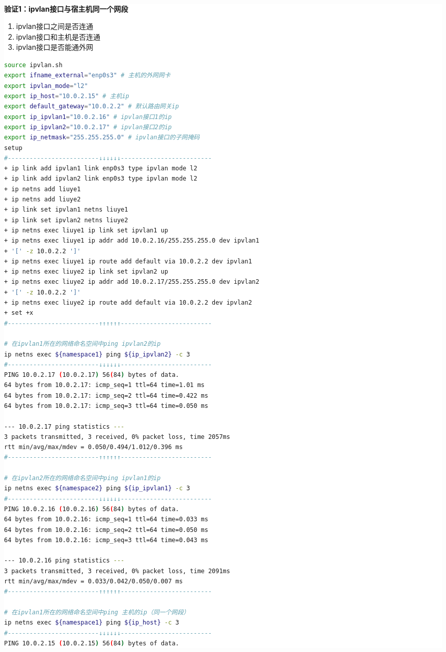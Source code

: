 **验证1：ipvlan接口与宿主机同一个网段**

1. ipvlan接口之间是否连通
1. ipvlan接口和主机是否连通
1. ipvlan接口是否能通外网

```sh
source ipvlan.sh
export ifname_external="enp0s3" # 主机的外网网卡
export ipvlan_mode="l2"
export ip_host="10.0.2.15" # 主机ip
export default_gateway="10.0.2.2" # 默认路由网关ip
export ip_ipvlan1="10.0.2.16" # ipvlan接口1的ip
export ip_ipvlan2="10.0.2.17" # ipvlan接口2的ip
export ip_netmask="255.255.255.0" # ipvlan接口的子网掩码
setup
#-------------------------↓↓↓↓↓↓-------------------------
+ ip link add ipvlan1 link enp0s3 type ipvlan mode l2
+ ip link add ipvlan2 link enp0s3 type ipvlan mode l2
+ ip netns add liuye1
+ ip netns add liuye2
+ ip link set ipvlan1 netns liuye1
+ ip link set ipvlan2 netns liuye2
+ ip netns exec liuye1 ip link set ipvlan1 up
+ ip netns exec liuye1 ip addr add 10.0.2.16/255.255.255.0 dev ipvlan1
+ '[' -z 10.0.2.2 ']'
+ ip netns exec liuye1 ip route add default via 10.0.2.2 dev ipvlan1
+ ip netns exec liuye2 ip link set ipvlan2 up
+ ip netns exec liuye2 ip addr add 10.0.2.17/255.255.255.0 dev ipvlan2
+ '[' -z 10.0.2.2 ']'
+ ip netns exec liuye2 ip route add default via 10.0.2.2 dev ipvlan2
+ set +x
#-------------------------↑↑↑↑↑↑-------------------------

# 在ipvlan1所在的网络命名空间中ping ipvlan2的ip
ip netns exec ${namespace1} ping ${ip_ipvlan2} -c 3
#-------------------------↓↓↓↓↓↓-------------------------
PING 10.0.2.17 (10.0.2.17) 56(84) bytes of data.
64 bytes from 10.0.2.17: icmp_seq=1 ttl=64 time=1.01 ms
64 bytes from 10.0.2.17: icmp_seq=2 ttl=64 time=0.422 ms
64 bytes from 10.0.2.17: icmp_seq=3 ttl=64 time=0.050 ms

--- 10.0.2.17 ping statistics ---
3 packets transmitted, 3 received, 0% packet loss, time 2057ms
rtt min/avg/max/mdev = 0.050/0.494/1.012/0.396 ms
#-------------------------↑↑↑↑↑↑-------------------------

# 在ipvlan2所在的网络命名空间中ping ipvlan1的ip
ip netns exec ${namespace2} ping ${ip_ipvlan1} -c 3
#-------------------------↓↓↓↓↓↓-------------------------
PING 10.0.2.16 (10.0.2.16) 56(84) bytes of data.
64 bytes from 10.0.2.16: icmp_seq=1 ttl=64 time=0.033 ms
64 bytes from 10.0.2.16: icmp_seq=2 ttl=64 time=0.050 ms
64 bytes from 10.0.2.16: icmp_seq=3 ttl=64 time=0.043 ms

--- 10.0.2.16 ping statistics ---
3 packets transmitted, 3 received, 0% packet loss, time 2091ms
rtt min/avg/max/mdev = 0.033/0.042/0.050/0.007 ms
#-------------------------↑↑↑↑↑↑-------------------------

# 在ipvlan1所在的网络命名空间中ping 主机的ip（同一个网段）
ip netns exec ${namespace1} ping ${ip_host} -c 3
#-------------------------↓↓↓↓↓↓-------------------------
PING 10.0.2.15 (10.0.2.15) 56(84) bytes of data.

```